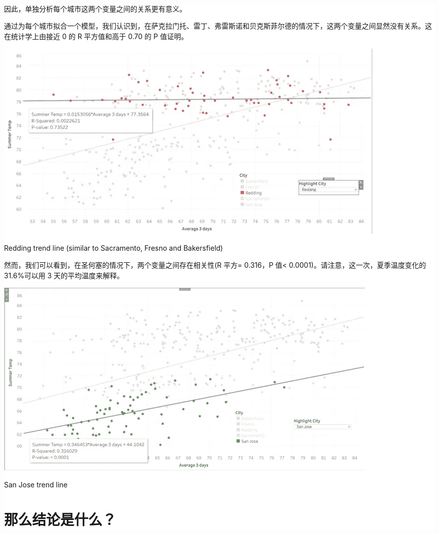 因此，单独分析每个城市这两个变量之间的关系更有意义。

通过为每个城市拟合一个模型，我们认识到，在萨克拉门托、雷丁、弗雷斯诺和贝克斯菲尔德的情况下，这两个变量之间显然没有关系。这在统计学上由接近 0 的 R 平方值和高于 0.70 的 P 值证明。

![](img/f39c8950a6f64fbff2c224d20318e77f.png)

Redding trend line (similar to Sacramento, Fresno and Bakersfield)

然而，我们可以看到，在圣何塞的情况下，两个变量之间存在相关性(R 平方= 0.316，P 值< 0.0001)。请注意，这一次，夏季温度变化的 31.6%可以用 3 天的平均温度来解释。

![](img/0a711a1e547c1c09b8ed6aad63bcde32.png)

San Jose trend line

# 那么结论是什么？
